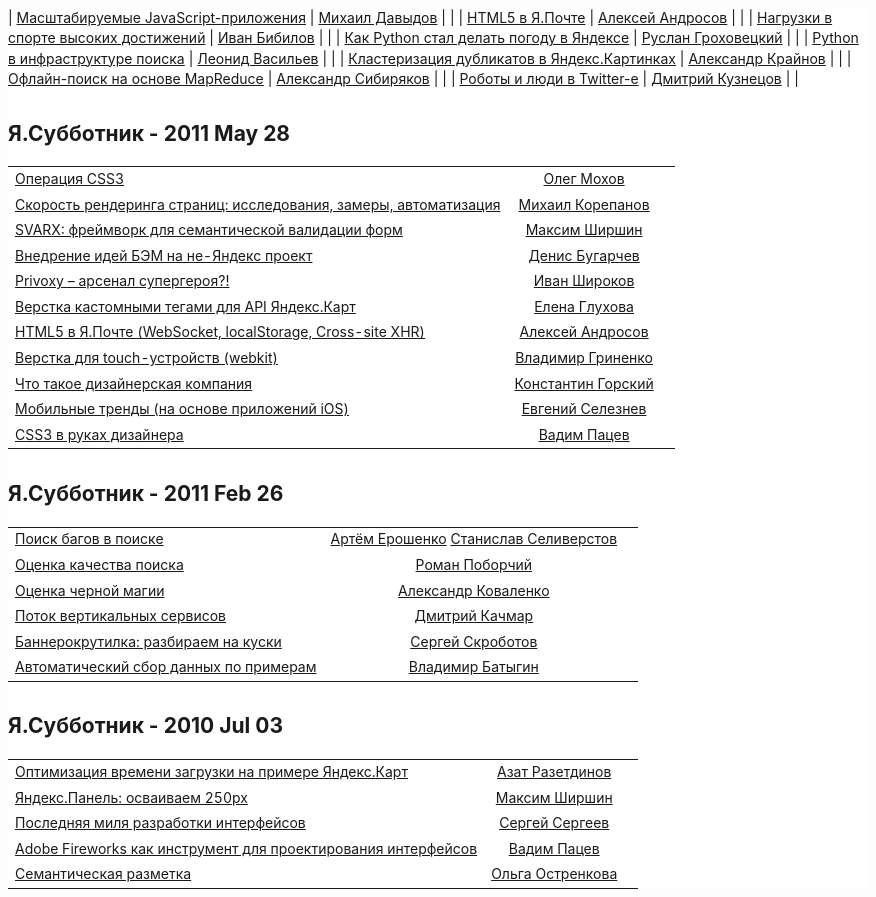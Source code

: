 | [Масштабируемые JavaScript-приложения](https://events.yandex.ru/lib/talks/219/)  |  [Михаил Давыдов](../../speakers/Михаил%20Давыдов.md)  |    |
| [HTML5 в Я.Почте](https://events.yandex.ru/lib/talks/220/)  |  [Алексей Андросов](../../speakers/Алексей%20Андросов.md)  |    |
| [Нагрузки в спорте высоких достижений](https://events.yandex.ru/lib/talks/222/)  |  [Иван Бибилов](../../speakers/Иван%20Бибилов.md)  |    |
| [Как Python стал делать погоду в Яндексе](https://events.yandex.ru/lib/talks/223/)  |  [Руслан Гроховецкий](../../speakers/Руслан%20Гроховецкий.md)  |    |
| [Python в инфраструктуре поиска](https://events.yandex.ru/lib/talks/224/)  |  [Леонид Васильев](../../speakers/Леонид%20Васильев.md)  |    |
| [Кластеризация дубликатов в Яндекс.Картинках](https://events.yandex.ru/lib/talks/226/)  |  [Александр Крайнов](../../speakers/Александр%20Крайнов.md)  |    |
| [Офлайн-поиск на основе MapReduce](https://events.yandex.ru/lib/talks/227/)  |  [Александр Сибиряков](../../speakers/Александр%20Сибиряков.md)  |    |
| [Роботы и люди в Twitter-е](https://events.yandex.ru/lib/talks/228/)  |  [Дмитрий Кузнецов](../../speakers/Дмитрий%20Кузнецов.md)  |    |
## Я.Субботник - 2011 May 28 
| | | |
| --- | :---: | --- |
| [Операция CSS3](https://events.yandex.ru/lib/talks/231/)  |  [Олег Мохов](../../speakers/Олег%20Мохов.md)  |    |
| [Скорость рендеринга страниц: исследования, замеры, автоматизация](https://events.yandex.ru/lib/talks/232/)  |  [Михаил Корепанов](../../speakers/Михаил%20Корепанов.md)  |    |
| [SVARX: фреймворк для семантической валидации форм](https://events.yandex.ru/lib/talks/234/)  |  [Максим Ширшин](../../speakers/Максим%20Ширшин.md)  |    |
| [Внедрение идей БЭМ на не-Яндекс проект](https://events.yandex.ru/lib/talks/235/)  |  [Денис Бугарчев](../../speakers/Денис%20Бугарчев.md)  |    |
| [Privoxy – арсенал супергероя?!](https://events.yandex.ru/lib/talks/236/)  |  [Иван Широков](../../speakers/Иван%20Широков.md)  |    |
| [Верстка кастомными тегами для API Яндекс.Карт](https://events.yandex.ru/lib/talks/238/)  |  [Елена Глухова](../../speakers/Елена%20Глухова.md)  |    |
| [HTML5 в Я.Почте (WebSocket, localStorage, Cross-site XHR) ](https://events.yandex.ru/lib/talks/239/)  |  [Алексей Андросов](../../speakers/Алексей%20Андросов.md)  |    |
| [Верстка для touch-устройств (webkit) ](https://events.yandex.ru/lib/talks/240/)  |  [Владимир Гриненко](../../speakers/Владимир%20Гриненко.md)  |    |
| [Что такое дизайнерская компания](https://events.yandex.ru/lib/talks/242/)  |  [Константин Горский](../../speakers/Константин%20Горский.md)  |    |
| [Мобильные тренды (на основе приложений iOS)](https://events.yandex.ru/lib/talks/243/)  |  [Евгений Селезнев](../../speakers/Евгений%20Селезнев.md)  |    |
| [CSS3 в руках дизайнера](https://events.yandex.ru/lib/talks/244/)  |  [Вадим Пацев](../../speakers/Вадим%20Пацев.md)  |    |
## Я.Субботник - 2011 Feb 26 
| | | |
| --- | :---: | --- |
| [Поиск багов в поиске](https://events.yandex.ru/lib/talks/248/)  |  [Артём Ерошенко](../../speakers/Артём%20Ерошенко.md)  [Станислав Селиверстов](../../speakers/Станислав%20Селиверстов.md)  |    |
| [Оценка качества поиска](https://events.yandex.ru/lib/talks/249/)  |  [Роман Поборчий](../../speakers/Роман%20Поборчий.md)  |    |
| [Оценка черной магии](https://events.yandex.ru/lib/talks/251/)  |  [Александр Коваленко](../../speakers/Александр%20Коваленко.md)  |    |
| [Поток вертикальных сервиcов](https://events.yandex.ru/lib/talks/252/)  |  [Дмитрий Качмар](../../speakers/Дмитрий%20Качмар.md)  |    |
| [Баннерокрутилка: разбираем на куски](https://events.yandex.ru/lib/talks/254/)  |  [Сергей Скроботов](../../speakers/Сергей%20Скроботов.md)  |    |
| [Автоматический сбор данных по примерам](https://events.yandex.ru/lib/talks/255/)  |  [Владимир Батыгин](../../speakers/Владимир%20Батыгин.md)  |    |
## Я.Субботник - 2010 Jul 03 
| | | |
| --- | :---: | --- |
| [Оптимизация времени загрузки на примере Яндекс.Карт](https://events.yandex.ru/lib/talks/914/)  |  [Азат Разетдинов](../../speakers/Азат%20Разетдинов.md)  |    |
| [Яндекс.Панель: осваиваем 250px](https://events.yandex.ru/lib/talks/915/)  |  [Максим Ширшин](../../speakers/Максим%20Ширшин.md)  |    |
| [Последняя миля разработки интерфейсов](https://events.yandex.ru/lib/talks/917/)  |  [Сергей Сергеев](../../speakers/Сергей%20Сергеев.md)  |    |
| [Adobe Fireworks как инструмент для проектирования интерфейсов](https://events.yandex.ru/lib/talks/918/)  |  [Вадим Пацев](../../speakers/Вадим%20Пацев.md)  |    |
| [Семантическая разметка ](https://events.yandex.ru/lib/talks/920/)  |  [Ольга Остренкова](../../speakers/Ольга%20Остренкова.md)  |    |